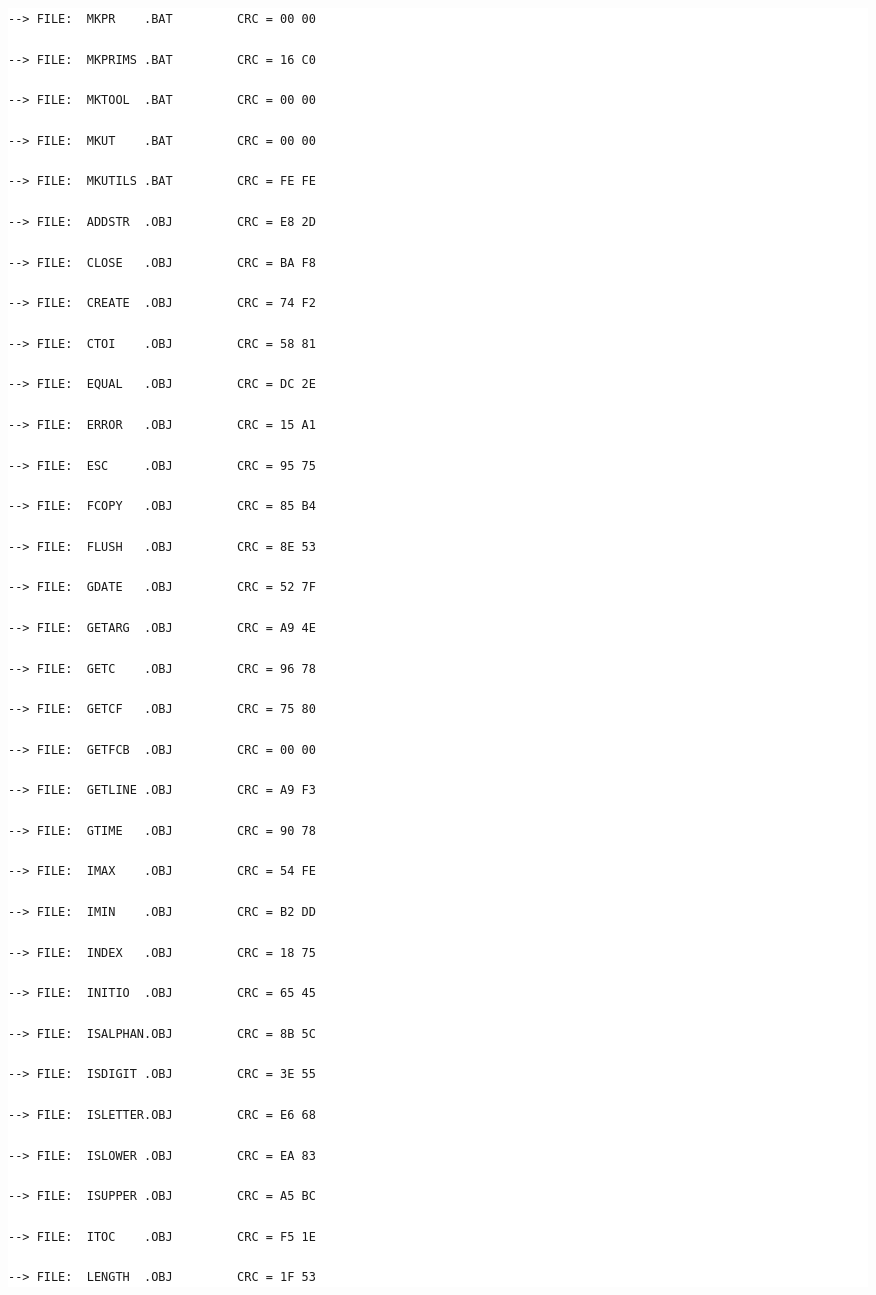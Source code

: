 ```
--> FILE:  MKPR    .BAT         CRC = 00 00

--> FILE:  MKPRIMS .BAT         CRC = 16 C0

--> FILE:  MKTOOL  .BAT         CRC = 00 00

--> FILE:  MKUT    .BAT         CRC = 00 00

--> FILE:  MKUTILS .BAT         CRC = FE FE

--> FILE:  ADDSTR  .OBJ         CRC = E8 2D

--> FILE:  CLOSE   .OBJ         CRC = BA F8

--> FILE:  CREATE  .OBJ         CRC = 74 F2

--> FILE:  CTOI    .OBJ         CRC = 58 81

--> FILE:  EQUAL   .OBJ         CRC = DC 2E

--> FILE:  ERROR   .OBJ         CRC = 15 A1

--> FILE:  ESC     .OBJ         CRC = 95 75

--> FILE:  FCOPY   .OBJ         CRC = 85 B4

--> FILE:  FLUSH   .OBJ         CRC = 8E 53

--> FILE:  GDATE   .OBJ         CRC = 52 7F

--> FILE:  GETARG  .OBJ         CRC = A9 4E

--> FILE:  GETC    .OBJ         CRC = 96 78

--> FILE:  GETCF   .OBJ         CRC = 75 80

--> FILE:  GETFCB  .OBJ         CRC = 00 00

--> FILE:  GETLINE .OBJ         CRC = A9 F3

--> FILE:  GTIME   .OBJ         CRC = 90 78

--> FILE:  IMAX    .OBJ         CRC = 54 FE

--> FILE:  IMIN    .OBJ         CRC = B2 DD

--> FILE:  INDEX   .OBJ         CRC = 18 75

--> FILE:  INITIO  .OBJ         CRC = 65 45

--> FILE:  ISALPHAN.OBJ         CRC = 8B 5C

--> FILE:  ISDIGIT .OBJ         CRC = 3E 55

--> FILE:  ISLETTER.OBJ         CRC = E6 68

--> FILE:  ISLOWER .OBJ         CRC = EA 83

--> FILE:  ISUPPER .OBJ         CRC = A5 BC

--> FILE:  ITOC    .OBJ         CRC = F5 1E

--> FILE:  LENGTH  .OBJ         CRC = 1F 53
```